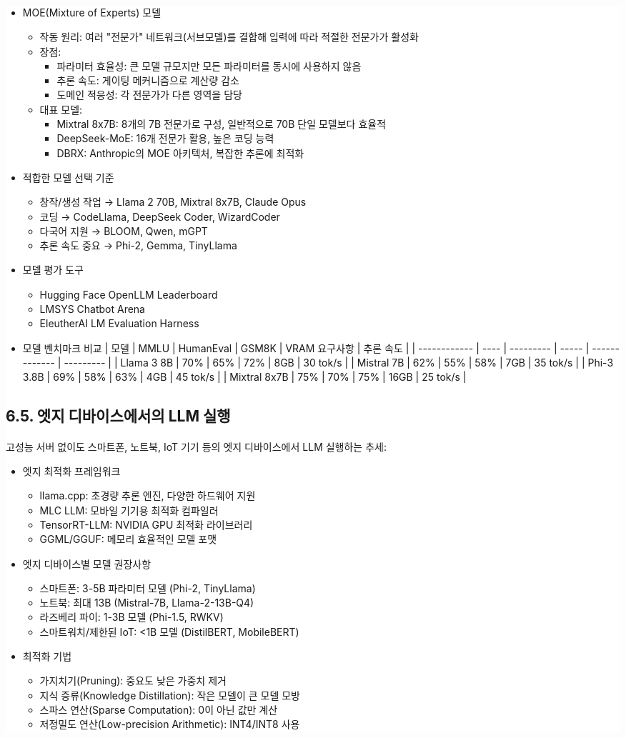 * MOE(Mixture of Experts) 모델
  - 작동 원리: 여러 "전문가" 네트워크(서브모델)를 결합해 입력에 따라 적절한 전문가가 활성화
  - 장점:
    - 파라미터 효율성: 큰 모델 규모지만 모든 파라미터를 동시에 사용하지 않음
    - 추론 속도: 게이팅 메커니즘으로 계산량 감소
    - 도메인 적응성: 각 전문가가 다른 영역을 담당
  - 대표 모델:
    - Mixtral 8x7B: 8개의 7B 전문가로 구성, 일반적으로 70B 단일 모델보다 효율적
    - DeepSeek-MoE: 16개 전문가 활용, 높은 코딩 능력
    - DBRX: Anthropic의 MOE 아키텍처, 복잡한 추론에 최적화

* 적합한 모델 선택 기준
  - 창작/생성 작업 → Llama 2 70B, Mixtral 8x7B, Claude Opus
  - 코딩 → CodeLlama, DeepSeek Coder, WizardCoder
  - 다국어 지원 → BLOOM, Qwen, mGPT
  - 추론 속도 중요 → Phi-2, Gemma, TinyLlama

* 모델 평가 도구
  - Hugging Face OpenLLM Leaderboard
  - LMSYS Chatbot Arena
  - EleutherAI LM Evaluation Harness

* 모델 벤치마크 비교
  | 모델         | MMLU | HumanEval | GSM8K | VRAM 요구사항 | 추론 속도 |
  | ------------ | ---- | --------- | ----- | ------------- | --------- |
  | Llama 3 8B   | 70%  | 65%       | 72%   | 8GB           | 30 tok/s  |
  | Mistral 7B   | 62%  | 55%       | 58%   | 7GB           | 35 tok/s  |
  | Phi-3 3.8B   | 69%  | 58%       | 63%   | 4GB           | 45 tok/s  |
  | Mixtral 8x7B | 75%  | 70%       | 75%   | 16GB          | 25 tok/s  |

## 6.5. 엣지 디바이스에서의 LLM 실행

고성능 서버 없이도 스마트폰, 노트북, IoT 기기 등의 엣지 디바이스에서 LLM 실행하는 추세:

* 엣지 최적화 프레임워크
  - llama.cpp: 초경량 추론 엔진, 다양한 하드웨어 지원
  - MLC LLM: 모바일 기기용 최적화 컴파일러
  - TensorRT-LLM: NVIDIA GPU 최적화 라이브러리
  - GGML/GGUF: 메모리 효율적인 모델 포맷

* 엣지 디바이스별 모델 권장사항
  - 스마트폰: 3-5B 파라미터 모델 (Phi-2, TinyLlama)
  - 노트북: 최대 13B (Mistral-7B, Llama-2-13B-Q4)
  - 라즈베리 파이: 1-3B 모델 (Phi-1.5, RWKV)
  - 스마트워치/제한된 IoT: <1B 모델 (DistilBERT, MobileBERT)

* 최적화 기법
  - 가지치기(Pruning): 중요도 낮은 가중치 제거
  - 지식 증류(Knowledge Distillation): 작은 모델이 큰 모델 모방
  - 스파스 연산(Sparse Computation): 0이 아닌 값만 계산
  - 저정밀도 연산(Low-precision Arithmetic): INT4/INT8 사용
